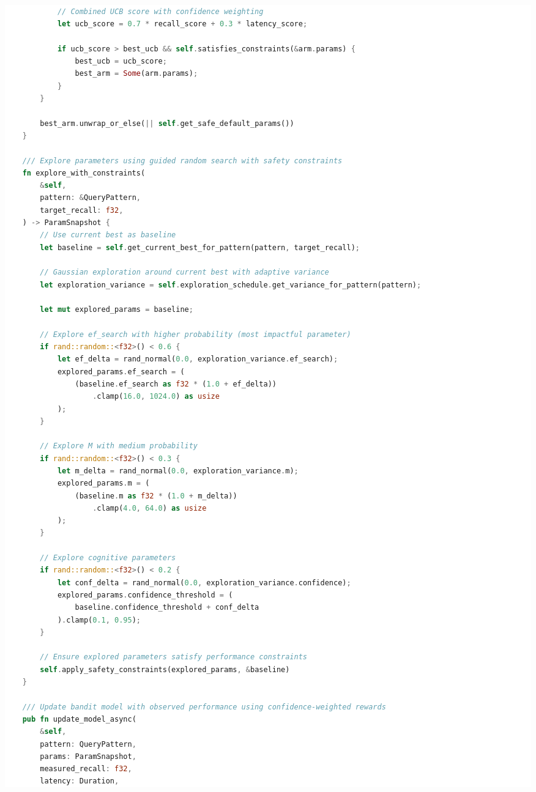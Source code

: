 ```rust
            // Combined UCB score with confidence weighting
            let ucb_score = 0.7 * recall_score + 0.3 * latency_score;
            
            if ucb_score > best_ucb && self.satisfies_constraints(&arm.params) {
                best_ucb = ucb_score;
                best_arm = Some(arm.params);
            }
        }
        
        best_arm.unwrap_or_else(|| self.get_safe_default_params())
    }
    
    /// Explore parameters using guided random search with safety constraints
    fn explore_with_constraints(
        &self,
        pattern: &QueryPattern,
        target_recall: f32,
    ) -> ParamSnapshot {
        // Use current best as baseline
        let baseline = self.get_current_best_for_pattern(pattern, target_recall);
        
        // Gaussian exploration around current best with adaptive variance
        let exploration_variance = self.exploration_schedule.get_variance_for_pattern(pattern);
        
        let mut explored_params = baseline;
        
        // Explore ef_search with higher probability (most impactful parameter)
        if rand::random::<f32>() < 0.6 {
            let ef_delta = rand_normal(0.0, exploration_variance.ef_search);
            explored_params.ef_search = (
                (baseline.ef_search as f32 * (1.0 + ef_delta))
                    .clamp(16.0, 1024.0) as usize
            );
        }
        
        // Explore M with medium probability
        if rand::random::<f32>() < 0.3 {
            let m_delta = rand_normal(0.0, exploration_variance.m);
            explored_params.m = (
                (baseline.m as f32 * (1.0 + m_delta))
                    .clamp(4.0, 64.0) as usize
            );
        }
        
        // Explore cognitive parameters
        if rand::random::<f32>() < 0.2 {
            let conf_delta = rand_normal(0.0, exploration_variance.confidence);
            explored_params.confidence_threshold = (
                baseline.confidence_threshold + conf_delta
            ).clamp(0.1, 0.95);
        }
        
        // Ensure explored parameters satisfy performance constraints
        self.apply_safety_constraints(explored_params, &baseline)
    }
    
    /// Update bandit model with observed performance using confidence-weighted rewards
    pub fn update_model_async(
        &self,
        pattern: QueryPattern,
        params: ParamSnapshot,
        measured_recall: f32,
        latency: Duration,
```
